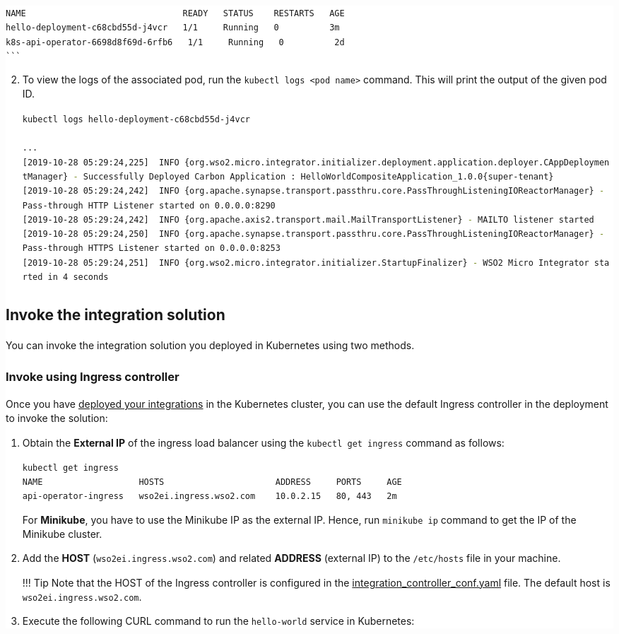     NAME                               READY   STATUS    RESTARTS   AGE
    hello-deployment-c68cbd55d-j4vcr   1/1     Running   0          3m
    k8s-api-operator-6698d8f69d-6rfb6   1/1     Running   0          2d
    ```

2.  To view the logs of the associated pod, run the `kubectl logs <pod name>` command. This will print the output of the given pod ID.

    ```bash
    kubectl logs hello-deployment-c68cbd55d-j4vcr

    ...
    [2019-10-28 05:29:24,225]  INFO {org.wso2.micro.integrator.initializer.deployment.application.deployer.CAppDeploymentManager} - Successfully Deployed Carbon Application : HelloWorldCompositeApplication_1.0.0{super-tenant}
    [2019-10-28 05:29:24,242]  INFO {org.apache.synapse.transport.passthru.core.PassThroughListeningIOReactorManager} - Pass-through HTTP Listener started on 0.0.0.0:8290
    [2019-10-28 05:29:24,242]  INFO {org.apache.axis2.transport.mail.MailTransportListener} - MAILTO listener started
    [2019-10-28 05:29:24,250]  INFO {org.apache.synapse.transport.passthru.core.PassThroughListeningIOReactorManager} - Pass-through HTTPS Listener started on 0.0.0.0:8253
    [2019-10-28 05:29:24,251]  INFO {org.wso2.micro.integrator.initializer.StartupFinalizer} - WSO2 Micro Integrator started in 4 seconds
    ```

## Invoke the integration solution 

You can invoke the integration solution you deployed in Kubernetes using two methods.

### Invoke using Ingress controller

Once you have [deployed your integrations](#deploy-integration-solutions-in-k8s) in the Kubernetes cluster, you can use the default Ingress controller in the deployment to invoke the solution:

1.  Obtain the **External IP** of the ingress load balancer using the `kubectl get ingress` command as follows:

    ```bash
    kubectl get ingress
    NAME                   HOSTS                      ADDRESS     PORTS     AGE
    api-operator-ingress   wso2ei.ingress.wso2.com    10.0.2.15   80, 443   2m
    ```
    For **Minikube**, you have to use the Minikube IP as the external IP. Hence, run `minikube ip` command to get the IP of the Minikube cluster.

2.  Add the **HOST** (`wso2ei.ingress.wso2.com`) and related **ADDRESS** (external IP) to the `/etc/hosts` file in your machine.

    !!! Tip
        Note that the HOST of the Ingress controller is configured in the [integration_controller_conf.yaml](https://github.com/wso2/k8s-api-operator/blob/master/api-operator/deploy/controller-configs/integration_controller_conf.yaml) file. The default host is `wso2ei.ingress.wso2.com`.

3.  Execute the following CURL command to run the `hello-world` service in Kubernetes:
